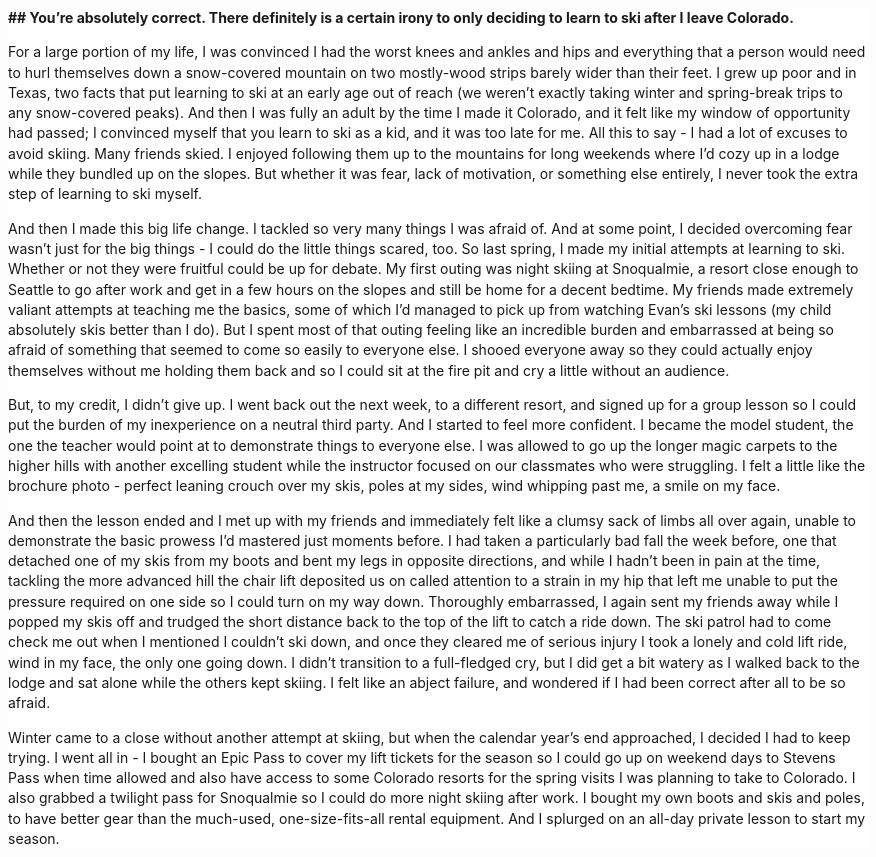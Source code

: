 **## You’re absolutely correct. There definitely is a certain irony to only deciding to learn to ski after I leave Colorado.** 

For a large portion of my life, I was convinced I had the worst knees and ankles and hips and everything that a person would need to hurl themselves down a snow-covered mountain on two mostly-wood strips barely wider than their feet. I grew up poor and in Texas, two facts that put learning to ski at an early age out of reach (we weren’t exactly taking winter and spring-break trips to any snow-covered peaks). And then I was fully an adult by the time I made it Colorado, and it felt like my window of opportunity had passed; I convinced myself that you learn to ski as a kid, and it was too late for me. All this to say - I had a lot of excuses to avoid skiing. Many friends skied. I enjoyed following them up to the mountains for long weekends where I’d cozy up in a lodge while they bundled up on the slopes. But whether it was fear, lack of motivation, or something else entirely, I never took the extra step of learning to ski myself.

And then I made this big life change. I tackled so very many things I was afraid of. And at some point, I decided overcoming fear wasn’t just for the big things - I could do the little things scared, too. So last spring, I made my initial attempts at learning to ski. Whether or not they were fruitful could be up for debate. My first outing was night skiing at Snoqualmie, a resort close enough to Seattle to go after work and get in a few hours on the slopes and still be home for a decent bedtime. My friends made extremely valiant attempts at teaching me the basics, some of which I’d managed to pick up from watching Evan’s ski lessons (my child absolutely skis better than I do). But I spent most of that outing feeling like an incredible burden and embarrassed at being so afraid of something that seemed to come so easily to everyone else. I shooed everyone away so they could actually enjoy themselves without me holding them back and so I could sit at the fire pit and cry a little without an audience.

But, to my credit, I didn’t give up. I went back out the next week, to a different resort, and signed up for a group lesson so I could put the burden of my inexperience on a neutral third party. And I started to feel more confident. I became the model student, the one the teacher would point at to demonstrate things to everyone else. I was allowed to go up the longer magic carpets to the higher hills with another excelling student while the instructor focused on our classmates who were struggling. I felt a little like the brochure photo - perfect leaning crouch over my skis, poles at my sides, wind whipping past me, a smile on my face.

And then the lesson ended and I met up with my friends and immediately felt like a clumsy sack of limbs all over again, unable to demonstrate the basic prowess I’d mastered just moments before. I had taken a particularly bad fall the week before, one that detached one of my skis from my boots and bent my legs in opposite directions, and while I hadn’t been in pain at the time, tackling the more advanced hill the chair lift deposited us on called attention to a strain in my hip that left me unable to put the pressure required on one side so I could turn on my way down. Thoroughly embarrassed, I again sent my friends away while I popped my skis off and trudged the short distance back to the top of the lift to catch a ride down. The ski patrol had to come check me out when I mentioned I couldn’t ski down, and once they cleared me of serious injury I took a lonely and cold lift ride, wind in my face, the only one going down. I didn’t transition to a full-fledged cry, but I did get a bit watery as I walked back to the lodge and sat alone while the others kept skiing. I felt like an abject failure, and wondered if I had been correct after all to be so afraid.

Winter came to a close without another attempt at skiing, but when the calendar year’s end approached, I decided I had to keep trying. I went all in - I bought an Epic Pass to cover my lift tickets for the season so I could go up on weekend days to Stevens Pass when time allowed and also have access to some Colorado resorts for the spring visits I was planning to take to Colorado. I also grabbed a twilight pass for Snoqualmie so I could do more night skiing after work. I bought my own boots and skis and poles, to have better gear than the much-used, one-size-fits-all rental equipment. And I splurged on an all-day private lesson to start my season.
